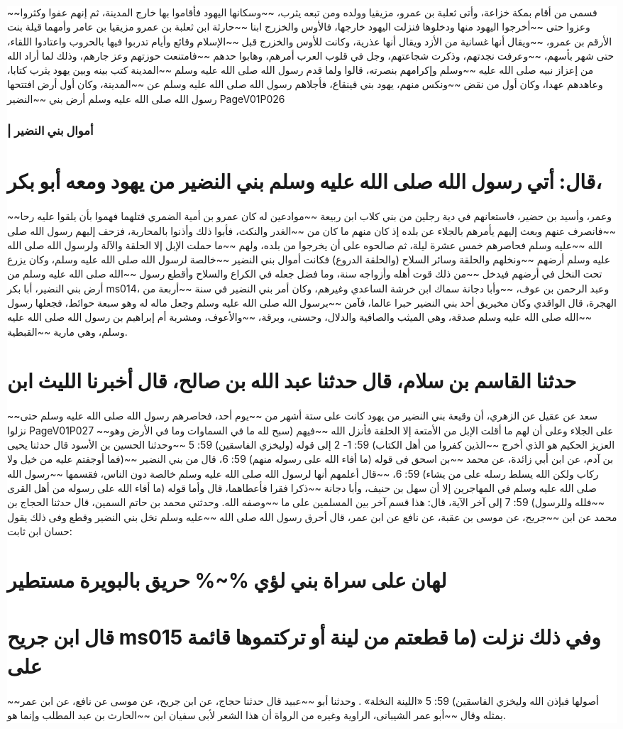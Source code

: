~~فسمى من أقام بمكة خزاعة، وأتى ثعلبة بن عمرو، مزيقيا وولده ومن تبعه يثرب،
~~وسكانها اليهود فأقاموا بها خارج المدينة، ثم إنهم عفوا وكثروا وعزوا حتى
~~أخرجوا اليهود منها ودخلوها فنزلت اليهود خارجها، فالأوس والخزرج ابنا
~~حارثة ابن ثعلبة بن عمرو مزيقيا بن عامر وأمهما قيلة بنت الأرقم بن عمرو،
~~ويقال أنها غسانية من الأزد ويقال أنها عذرية، وكانت للأوس والخزرج قبل
~~الإسلام وقائع وأيام تدربوا فيها بالحروب واعتادوا اللقاء، حتى شهر بأسهم،
~~وعرفت نجدتهم، وذكرت شجاعتهم، وجل في قلوب العرب أمرهم، وهابوا حدهم
~~فامتنعت حوزتهم وعز جارهم، وذلك لما أراد الله من إعزاز نبيه صلى الله عليه
~~وسلم وإكرامهم بنصرته، قالوا ولما قدم رسول الله صلى الله عليه وسلم
~~المدينة كتب بينه وبين يهود يثرب كتابا، وعاهدهم عهدا، وكان أول من نقض
~~ونكس منهم، يهود بني قينقاع، فأجلاهم رسول الله صلى الله عليه وسلم عن
~~المدينة، وكان أول أرض افتتحها رسول الله صلى الله عليه وسلم أرض بني
~~النضير PageV01P026
### | أموال بني النضير
# قال: أتي رسول الله صلى الله عليه وسلم بني النضير من يهود ومعه أبو بكر،
~~وعمر، وأسيد بن حضير، فاستعانهم في دية رجلين من بني كلاب ابن ربيعة
~~موادعين له كان عمرو بن أمية الضمري قتلهما فهموا بأن يلقوا عليه رحا
~~فانصرف عنهم وبعث إليهم يأمرهم بالجلاء عن بلده إذ كان منهم ما كان من
~~الغدر والنكث، فأبوا ذلك وأذنوا بالمحاربة، فزحف إليهم رسول الله صلى الله
~~عليه وسلم فحاصرهم خمس عشرة ليلة، ثم صالحوه على أن يخرجوا من بلده، ولهم
~~ما حملت الإبل إلا الحلقة والآلة ولرسول الله صلى الله عليه وسلم أرضهم
~~ونخلهم والحلقة وسائر السلاح (والحلقة الدروع) فكانت أموال بني النضير
~~خالصة لرسول الله صلى الله عليه وسلم، وكان يزرع تحت النخل في أرضهم فيدخل
~~من ذلك قوت أهله وأزواجه سنة، وما فضل جعله في الكراع والسلاح وأقطع رسول
~~الله صلى الله عليه وسلم من أرض بني النضير، أبا بكر ms014، وعبد الرحمن بن عوف،
~~وأبا دجانة سماك ابن خرشة الساعدي وغيرهم، وكان أمر بني النضير في سنة
~~أربعة من الهجرة، قال الواقدي وكان مخيريق أحد بني النضير حبرا عالما، فآمن
~~برسول الله صلى الله عليه وسلم وجعل ماله له وهو سبعة حوائط، فجعلها رسول
~~الله صلى الله عليه وسلم صدقة، وهي الميثب والصافية والدلال، وحسنى، وبرقة،
~~والأعوف، ومشربة أم إبراهيم بن رسول الله صلى الله عليه وسلم، وهي مارية
~~القبطية.
# حدثنا القاسم بن سلام، قال حدثنا عبد الله بن صالح، قال أخبرنا الليث ابن
~~سعد عن عقيل عن الزهري، أن وقيعة بني النضير من يهود كانت على ستة أشهر من
~~يوم أحد، فحاصرهم رسول الله صلى الله عليه وسلم حتى نزلوا PageV01P027
~~على الجلاء وعلى أن لهم ما أقلت الإبل من الأمتعة إلا الحلقة فأنزل الله
~~فيهم (سبح لله ما في السماوات وما في الأرض وهو العزيز الحكيم هو الذي أخرج
~~الذين كفروا من أهل الكتاب) 59: 1- 2 إلى قوله (وليخزي الفاسقين) 59: 5
~~وحدثنا الحسين بن الأسود قال حدثنا يحيى بن آدم، عن ابن أبي زائدة، عن محمد
~~بن اسحق فى قوله (ما أفاء الله على رسوله منهم) 59: 6، قال من بني النضير
~~(فما أوجفتم عليه من خيل ولا ركاب ولكن الله يسلط رسله على من يشاء) 59: 6،
~~قال أعلمهم أنها لرسول الله صلى الله عليه وسلم خالصة دون الناس، فقسمها
~~رسول الله صلى الله عليه وسلم في المهاجرين إلا أن سهل بن حنيف، وأبا دجانة
~~ذكرا فقرا فأعطاهما، قال وأما قوله (ما أفاء الله على رسوله من أهل القرى
~~فلله وللرسول) 59: 7 إلى آخر الآية، قال: هذا قسم آخر بين المسلمين على ما
~~وصفه الله. وحدثني محمد بن حاتم السمين، قال حدثنا الحجاج بن محمد عن ابن
~~جريح، عن موسى بن عقبة، عن نافع عن ابن عمر، قال أحرق رسول الله صلى الله
~~عليه وسلم نخل بني النضير وقطع وفى ذلك يقول حسان ابن ثابت:
# لهان على سراة بني لؤي %~% حريق بالبويرة مستطير
# قال ابن جريح ms015 وفي ذلك نزلت (ما قطعتم من لينة أو تركتموها قائمة على
~~أصولها فبإذن الله وليخزي الفاسقين) 59: 5 «اللينة النخلة» . وحدثنا أبو
~~عبيد قال حدثنا حجاج، عن ابن جريح، عن موسى عن نافع، عن ابن عمر بمثله وقال
~~أبو عمر الشيبانى، الراوية وغيره من الرواة أن هذا الشعر لأبى سفيان ابن
~~الحارث بن عبد المطلب وإنما هو.